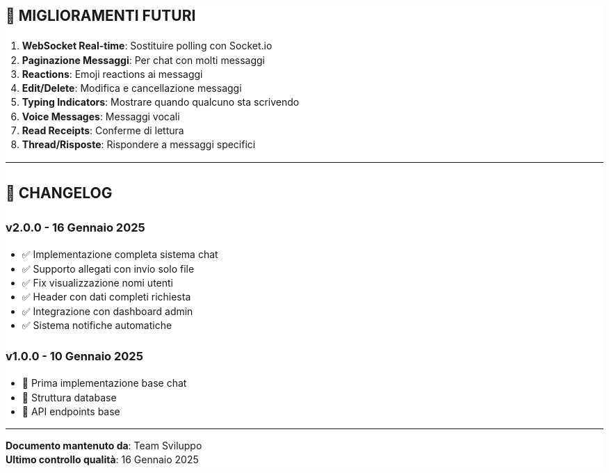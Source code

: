 ## 🚀 MIGLIORAMENTI FUTURI

1. **WebSocket Real-time**: Sostituire polling con Socket.io
2. **Paginazione Messaggi**: Per chat con molti messaggi
3. **Reactions**: Emoji reactions ai messaggi
4. **Edit/Delete**: Modifica e cancellazione messaggi
5. **Typing Indicators**: Mostrare quando qualcuno sta scrivendo
6. **Voice Messages**: Messaggi vocali
7. **Read Receipts**: Conferme di lettura
8. **Thread/Risposte**: Rispondere a messaggi specifici

---

## 📝 CHANGELOG

### v2.0.0 - 16 Gennaio 2025
- ✅ Implementazione completa sistema chat
- ✅ Supporto allegati con invio solo file
- ✅ Fix visualizzazione nomi utenti
- ✅ Header con dati completi richiesta
- ✅ Integrazione con dashboard admin
- ✅ Sistema notifiche automatiche

### v1.0.0 - 10 Gennaio 2025
- 🚧 Prima implementazione base chat
- 🚧 Struttura database
- 🚧 API endpoints base

---

**Documento mantenuto da**: Team Sviluppo  
**Ultimo controllo qualità**: 16 Gennaio 2025
